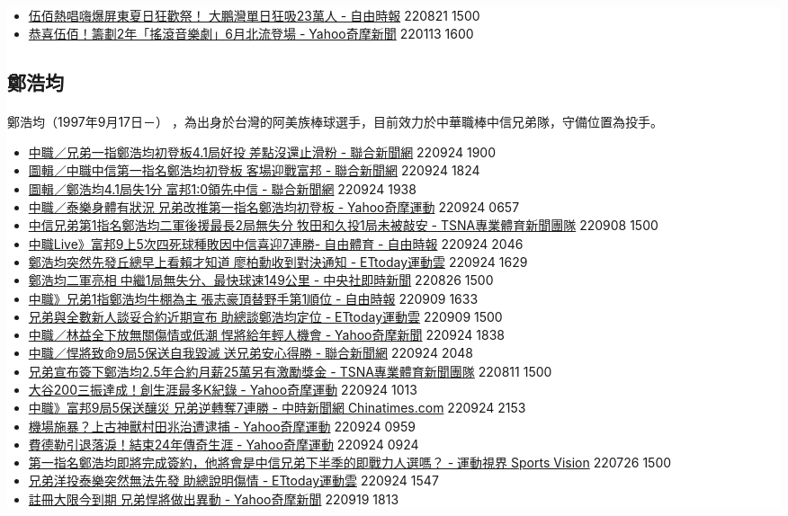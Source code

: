 - [伍佰熱唱嗨爆屏東夏日狂歡祭！ 大鵬灣單日狂吸23萬人 - 自由時報](https://news.ltn.com.tw/news/life/breakingnews/4032011 "伍佰熱唱嗨爆屏東夏日狂歡祭！ 大鵬灣單日狂吸23萬人 - 自由時報") 220821 1500
- [恭喜伍佰！籌劃2年「搖滾音樂劇」6月北流登場 - Yahoo奇摩新聞](https://tw.news.yahoo.com/%E6%81%AD%E5%96%9C%E4%BC%8D%E4%BD%B0%EF%BC%81%E7%B1%8C%E5%8A%83-2-%E5%B9%B4%E3%80%8C%E6%90%96%E6%BB%BE%E9%9F%B3%E6%A8%82%E5%8A%87%E3%80%8D-6-%E6%9C%88%E5%8C%97%E6%B5%81%E7%99%BB%E5%A0%B4-052411990.html "恭喜伍佰！籌劃2年「搖滾音樂劇」6月北流登場 - Yahoo奇摩新聞") 220113 1600

## 鄭浩均

鄭浩均（1997年9月17日－） ，為出身於台灣的阿美族棒球選手，目前效力於中華職棒中信兄弟隊，守備位置為投手。
- [中職／兄弟一指鄭浩均初登板4.1局好投 差點沒還止滑粉 - 聯合新聞網](https://udn.com/news/story/7001/6637760 "中職／兄弟一指鄭浩均初登板4.1局好投 差點沒還止滑粉 - 聯合新聞網") 220924 1900
- [圖輯／中職中信第一指名鄭浩均初登板 客場迎戰富邦 - 聯合新聞網](https://udn.com/news/story/7001/6637716?from=udn-ch1_breaknews-1-cate7-news "圖輯／中職中信第一指名鄭浩均初登板 客場迎戰富邦 - 聯合新聞網") 220924 1824
- [圖輯／鄭浩均4.1局失1分 富邦1:0領先中信 - 聯合新聞網](https://udn.com/news/story/7001/6637799?from=udn-ch1_breaknews-1-cate7-news "圖輯／鄭浩均4.1局失1分 富邦1:0領先中信 - 聯合新聞網") 220924 1938
- [中職／泰樂身體有狀況 兄弟改推第一指名鄭浩均初登板 - Yahoo奇摩運動](https://tw.sports.yahoo.com/news/%E4%B8%AD%E8%81%B7-%E6%B3%B0%E6%A8%82%E8%BA%AB%E9%AB%94%E6%9C%89%E7%8B%80%E6%B3%81-%E5%85%84%E5%BC%9F%E6%94%B9%E6%8E%A8%E7%AC%AC-%E6%8C%87%E5%90%8D%E9%84%AD%E6%B5%A9%E5%9D%87%E5%88%9D%E7%99%BB%E6%9D%BF-225755274.html?bcmt=1 "中職／泰樂身體有狀況 兄弟改推第一指名鄭浩均初登板 - Yahoo奇摩運動") 220924 0657
- [中信兄弟第1指名鄭浩均二軍後援最長2局無失分 牧田和久投1局未被敲安 - TSNA專業體育新聞團隊](https://tsna.com/article/61340 "中信兄弟第1指名鄭浩均二軍後援最長2局無失分 牧田和久投1局未被敲安 - TSNA專業體育新聞團隊") 220908 1500
- [中職Live》富邦9上5次四死球種敗因中信喜迎7連勝- 自由體育 - 自由時報](https://sports.ltn.com.tw/news/breakingnews/4068542 "中職Live》富邦9上5次四死球種敗因中信喜迎7連勝- 自由體育 - 自由時報") 220924 2046
- [鄭浩均突然先發丘總早上看賴才知道 廖柏勳收到對決通知 - ETtoday運動雲](https://sports.ettoday.net/news/2344936?redirect=1 "鄭浩均突然先發丘總早上看賴才知道 廖柏勳收到對決通知 - ETtoday運動雲") 220924 1629
- [鄭浩均二軍亮相 中繼1局無失分、最快球速149公里 - 中央社即時新聞](https://www.cna.com.tw/news/aspt/202208260298.aspx "鄭浩均二軍亮相 中繼1局無失分、最快球速149公里 - 中央社即時新聞") 220826 1500
- [中職》兄弟1指鄭浩均牛棚為主 張志豪頂替野手第1順位 - 自由時報](https://sports.ltn.com.tw/news/breakingnews/4053281 "中職》兄弟1指鄭浩均牛棚為主 張志豪頂替野手第1順位 - 自由時報") 220909 1633
- [兄弟與全數新人談妥合約近期宣布 助總談鄭浩均定位 - ETtoday運動雲](https://sports.ettoday.net/news/2334947 "兄弟與全數新人談妥合約近期宣布 助總談鄭浩均定位 - ETtoday運動雲") 220909 1500
- [中職／林益全下放無關傷情或低潮 悍將給年輕人機會 - Yahoo奇摩新聞](https://tw.news.yahoo.com/%E4%B8%AD%E8%81%B7-%E6%9E%97%E7%9B%8A%E5%85%A8%E4%B8%8B%E6%94%BE%E7%84%A1%E9%97%9C%E5%82%B7%E6%83%85%E6%88%96%E4%BD%8E%E6%BD%AE-%E6%82%8D%E5%B0%87%E7%B5%A6%E5%B9%B4%E8%BC%95%E4%BA%BA%E6%A9%9F%E6%9C%83-103832481.html "中職／林益全下放無關傷情或低潮 悍將給年輕人機會 - Yahoo奇摩新聞") 220924 1838
- [中職／悍將致命9局5保送自我毀滅 送兄弟安心得勝 - 聯合新聞網](https://udn.com/news/story/7001/6637876 "中職／悍將致命9局5保送自我毀滅 送兄弟安心得勝 - 聯合新聞網") 220924 2048
- [兄弟宣布簽下鄭浩均2.5年合約月薪25萬另有激勵獎金 - TSNA專業體育新聞團隊](https://tsna.com/article/60358 "兄弟宣布簽下鄭浩均2.5年合約月薪25萬另有激勵獎金 - TSNA專業體育新聞團隊") 220811 1500
- [大谷200三振達成！創生涯最多K紀錄 - Yahoo奇摩運動](https://tw.sports.yahoo.com/news/%E5%A4%A7%E8%B0%B7200%E4%B8%89%E6%8C%AF%E9%81%94%E6%88%90-%E5%89%B5%E7%94%9F%E6%B6%AF%E6%9C%80%E5%A4%9Ak%E7%B4%80%E9%8C%84-013329058.html "大谷200三振達成！創生涯最多K紀錄 - Yahoo奇摩運動") 220924 1013
- [中職》富邦9局5保送釀災 兄弟逆轉奪7連勝 - 中時新聞網 Chinatimes.com](https://www.chinatimes.com/amp/realtimenews/20220924003575-260403 "中職》富邦9局5保送釀災 兄弟逆轉奪7連勝 - 中時新聞網 Chinatimes.com") 220924 2153
- [機場施暴？上古神獸村田兆治遭逮捕 - Yahoo奇摩運動](https://tw.sports.yahoo.com/news/%E6%A9%9F%E5%A0%B4%E6%96%BD%E6%9A%B4-%E4%B8%8A%E5%8F%A4%E7%A5%9E%E7%8D%B8%E6%9D%91%E7%94%B0%E5%85%86%E6%B2%BB%E9%81%AD%E9%80%AE%E6%8D%95-011752361.html?bcmt=1 "機場施暴？上古神獸村田兆治遭逮捕 - Yahoo奇摩運動") 220924 0959
- [費德勒引退落淚！結束24年傳奇生涯 - Yahoo奇摩運動](https://tw.sports.yahoo.com/news/%E8%B2%BB%E5%BE%B7%E5%8B%92%E5%BC%95%E9%80%80%E8%90%BD%E6%B7%9A-%E7%B5%90%E6%9D%9F24%E5%B9%B4%E5%82%B3%E5%A5%87%E7%94%9F%E6%B6%AF-005315510.html?bcmt=1 "費德勒引退落淚！結束24年傳奇生涯 - Yahoo奇摩運動") 220924 0924
- [第一指名鄭浩均即將完成簽約，他將會是中信兄弟下半季的即戰力人選嗎？ - 運動視界 Sports Vision](https://www.sportsv.net/articles/96345 "第一指名鄭浩均即將完成簽約，他將會是中信兄弟下半季的即戰力人選嗎？ - 運動視界 Sports Vision") 220726 1500
- [兄弟洋投泰樂突然無法先發 助總說明傷情 - ETtoday運動雲](https://sports.ettoday.net/news/2344920?redirect=1 "兄弟洋投泰樂突然無法先發 助總說明傷情 - ETtoday運動雲") 220924 1547
- [註冊大限今到期 兄弟悍將做出異動 - Yahoo奇摩新聞](https://tw.news.yahoo.com/%E8%A8%BB%E5%86%8A%E5%A4%A7%E9%99%90%E4%BB%8A%E5%88%B0%E6%9C%9F-%E5%85%84%E5%BC%9F%E6%82%8D%E5%B0%87%E5%81%9A%E5%87%BA%E7%95%B0%E5%8B%95-101352564.html "註冊大限今到期 兄弟悍將做出異動 - Yahoo奇摩新聞") 220919 1813
